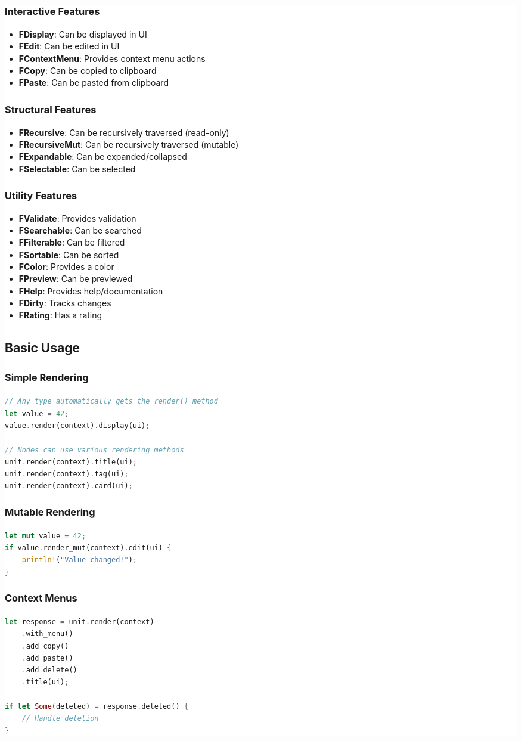 ### Interactive Features
- **FDisplay**: Can be displayed in UI
- **FEdit**: Can be edited in UI
- **FContextMenu**: Provides context menu actions
- **FCopy**: Can be copied to clipboard
- **FPaste**: Can be pasted from clipboard

### Structural Features
- **FRecursive**: Can be recursively traversed (read-only)
- **FRecursiveMut**: Can be recursively traversed (mutable)
- **FExpandable**: Can be expanded/collapsed
- **FSelectable**: Can be selected

### Utility Features
- **FValidate**: Provides validation
- **FSearchable**: Can be searched
- **FFilterable**: Can be filtered
- **FSortable**: Can be sorted
- **FColor**: Provides a color
- **FPreview**: Can be previewed
- **FHelp**: Provides help/documentation
- **FDirty**: Tracks changes
- **FRating**: Has a rating

## Basic Usage

### Simple Rendering

```rust
// Any type automatically gets the render() method
let value = 42;
value.render(context).display(ui);

// Nodes can use various rendering methods
unit.render(context).title(ui);
unit.render(context).tag(ui);
unit.render(context).card(ui);
```

### Mutable Rendering

```rust
let mut value = 42;
if value.render_mut(context).edit(ui) {
    println!("Value changed!");
}
```

### Context Menus

```rust
let response = unit.render(context)
    .with_menu()
    .add_copy()
    .add_paste()
    .add_delete()
    .title(ui);

if let Some(deleted) = response.deleted() {
    // Handle deletion
}
```
